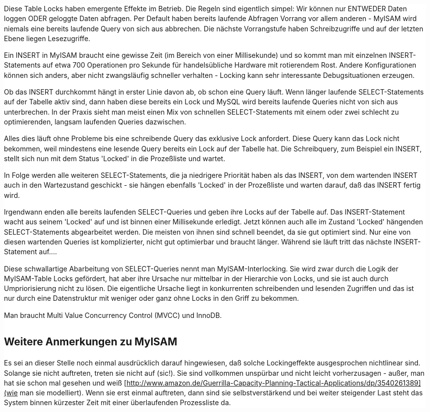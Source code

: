 Diese Table Locks haben emergente Effekte im Betrieb.  Die Regeln sind
eigentlich simpel: Wir können nur ENTWEDER Daten loggen ODER geloggte Daten
abfragen.  Per Default haben bereits laufende Abfragen Vorrang vor allem
anderen - MyISAM wird niemals eine bereits laufende Query von sich aus
abbrechen.  Die nächste Vorrangstufe haben Schreibzugriffe und auf der
letzten Ebene liegen Lesezugriffe.

Ein INSERT in MyISAM braucht eine gewisse Zeit (im Bereich von einer
Millisekunde) und so kommt man mit einzelnen INSERT-Statements auf etwa 700
Operationen pro Sekunde für handelsübliche Hardware mit rotierendem Rost. 
Andere Konfigurationen können sich anders, aber nicht zwangsläufig schneller
verhalten - Locking kann sehr interessante Debugsituationen erzeugen.

Ob das INSERT durchkommt hängt  in erster Linie davon ab, ob schon eine
Query läuft.  Wenn länger laufende SELECT-Statements auf der Tabelle aktiv
sind, dann haben diese bereits ein Lock und MySQL wird bereits laufende
Queries nicht von sich aus unterbrechen.  In der Praxis sieht man meist
einen Mix von schnellen SELECT-Statements mit einem oder zwei schlecht zu
optimierenden, langsam laufenden Queries dazwischen.

Alles dies läuft ohne Probleme bis eine schreibende Query das exklusive Lock
anfordert.  Diese Query kann das Lock nicht bekommen, weil mindestens eine
lesende Query bereits ein Lock auf der Tabelle hat.  Die Schreibquery, zum
Beispiel ein INSERT, stellt sich nun mit dem Status 'Locked' in die
Prozeßliste und wartet.

In Folge werden alle weiteren SELECT-Statements, die ja niedrigere Priorität
haben als das INSERT, von dem wartenden INSERT auch in den Wartezustand
geschickt - sie hängen ebenfalls 'Locked' in der Prozeßliste und warten
darauf, daß das INSERT fertig wird.

Irgendwann enden alle bereits laufenden SELECT-Queries und geben ihre Locks
auf der Tabelle auf.  Das INSERT-Statement wacht aus seinem 'Locked' auf und
ist binnen einer Millisekunde erledigt.  Jetzt können auch alle im Zustand
'Locked' hängenden SELECT-Statements abgearbeitet werden.  Die meisten von
ihnen sind schnell beendet, da sie gut optimiert sind.  Nur eine von diesen
wartenden Queries ist komplizierter, nicht gut optimierbar und braucht
länger.  Während sie läuft tritt das nächste INSERT-Statement auf....

Diese schwallartige Abarbeitung von SELECT-Queries nennt man
MyISAM-Interlocking.  Sie wird  zwar durch die Logik der MyISAM-Table Locks
gefördert, hat aber ihre Ursache nur mittelbar in der Hierarchie von Locks,
und sie ist auch durch Umpriorisierung nicht zu lösen.  Die eigentliche
Ursache liegt in konkurrenten schreibenden und lesenden Zugriffen und das
ist nur durch eine Datenstruktur mit weniger oder ganz ohne Locks in den
Griff zu bekommen.

Man braucht Multi Value Concurrency Control (MVCC) und InnoDB.

## Weitere Anmerkungen zu MyISAM

Es sei an dieser Stelle noch einmal ausdrücklich darauf hingewiesen, daß
solche Lockingeffekte ausgesprochen nichtlinear sind.  Solange sie nicht
auftreten, treten sie nicht auf (sic!).  Sie sind vollkommen unspürbar und
nicht leicht vorherzusagen - außer, man hat sie schon mal gesehen und weiß
[http://www.amazon.de/Guerrilla-Capacity-Planning-Tactical-Applications/dp/3540261389](wie man sie modelliert).
Wenn sie erst einmal auftreten, dann sind sie selbstverstärkend und bei
weiter steigender Last steht das System binnen kürzester Zeit mit einer
überlaufenden Prozessliste da.
